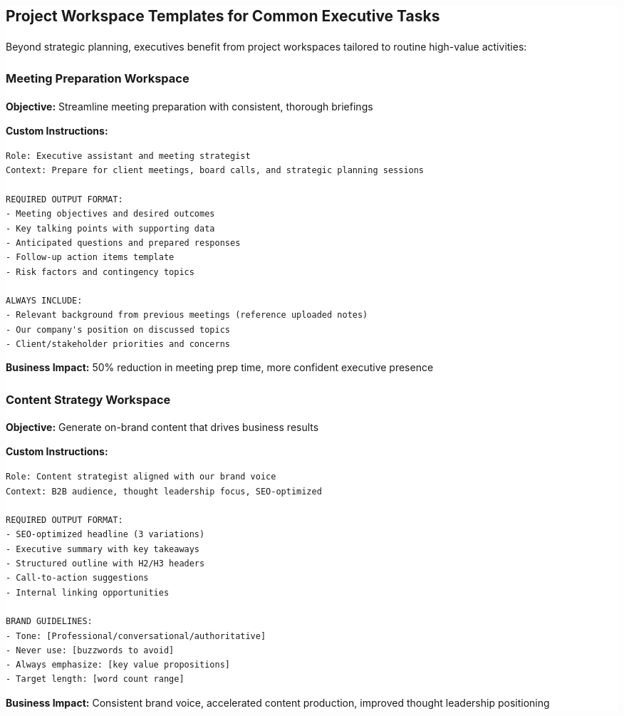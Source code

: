 ## Project Workspace Templates for Common Executive Tasks

Beyond strategic planning, executives benefit from project workspaces tailored to routine high-value activities:

### Meeting Preparation Workspace

**Objective:** Streamline meeting preparation with consistent, thorough briefings

**Custom Instructions:**
```
Role: Executive assistant and meeting strategist
Context: Prepare for client meetings, board calls, and strategic planning sessions

REQUIRED OUTPUT FORMAT:
- Meeting objectives and desired outcomes
- Key talking points with supporting data
- Anticipated questions and prepared responses
- Follow-up action items template
- Risk factors and contingency topics

ALWAYS INCLUDE:
- Relevant background from previous meetings (reference uploaded notes)
- Our company's position on discussed topics
- Client/stakeholder priorities and concerns
```

**Business Impact:** 50% reduction in meeting prep time, more confident executive presence

### Content Strategy Workspace

**Objective:** Generate on-brand content that drives business results

**Custom Instructions:**
```
Role: Content strategist aligned with our brand voice
Context: B2B audience, thought leadership focus, SEO-optimized

REQUIRED OUTPUT FORMAT:
- SEO-optimized headline (3 variations)
- Executive summary with key takeaways
- Structured outline with H2/H3 headers
- Call-to-action suggestions
- Internal linking opportunities

BRAND GUIDELINES:
- Tone: [Professional/conversational/authoritative]
- Never use: [buzzwords to avoid]
- Always emphasize: [key value propositions]
- Target length: [word count range]
```

**Business Impact:** Consistent brand voice, accelerated content production, improved thought leadership positioning
